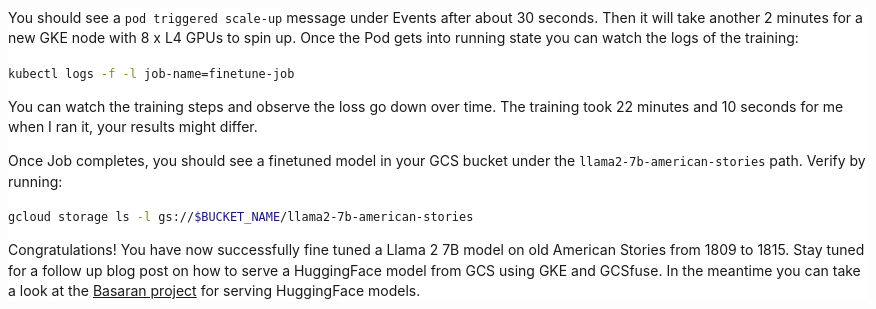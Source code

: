 You should see a `pod triggered scale-up` message under Events after about 30 seconds. Then it will take another 2 minutes for a new GKE node with 8 x L4 GPUs to spin up. Once the Pod gets into running state you can watch the logs of the training:
```bash
kubectl logs -f -l job-name=finetune-job
```

You can watch the training steps and observe the loss go down over time. The training took 22 minutes and 10 seconds for me when I ran it, your results might differ. 

Once Job completes, you should see a finetuned model in your GCS bucket under the `llama2-7b-american-stories` path. Verify by running:
```bash
gcloud storage ls -l gs://$BUCKET_NAME/llama2-7b-american-stories
```

Congratulations! You have now successfully fine tuned a Llama 2 7B model on old American Stories from 1809 to 1815. Stay tuned for a follow up blog post on how to serve a HuggingFace model from GCS using GKE and GCSfuse. In the meantime you can take a look at the [Basaran project](https://github.com/hyperonym/basaran) for serving HuggingFace models.
